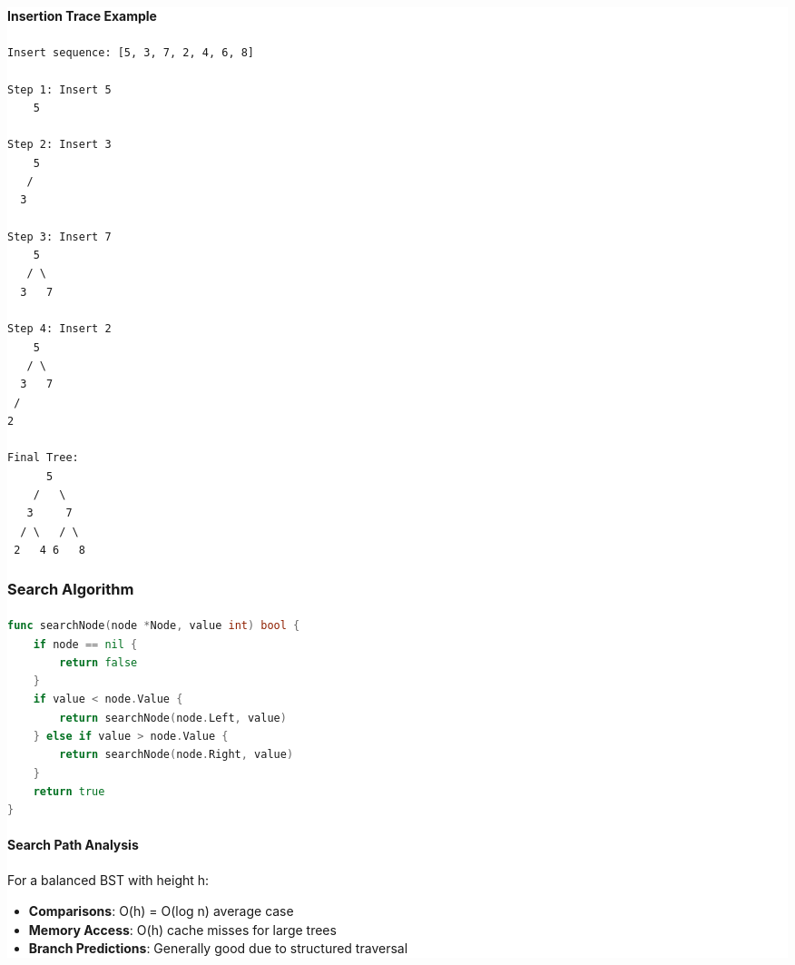 #### Insertion Trace Example
```
Insert sequence: [5, 3, 7, 2, 4, 6, 8]

Step 1: Insert 5
    5
   
Step 2: Insert 3
    5
   /
  3

Step 3: Insert 7  
    5
   / \
  3   7

Step 4: Insert 2
    5
   / \
  3   7
 /
2

Final Tree:
      5
    /   \
   3     7
  / \   / \
 2   4 6   8
```

### Search Algorithm
```go
func searchNode(node *Node, value int) bool {
    if node == nil {
        return false
    }
    if value < node.Value {
        return searchNode(node.Left, value)
    } else if value > node.Value {
        return searchNode(node.Right, value)
    }
    return true
}
```

#### Search Path Analysis
For a balanced BST with height h:
- **Comparisons**: O(h) = O(log n) average case
- **Memory Access**: O(h) cache misses for large trees
- **Branch Predictions**: Generally good due to structured traversal
